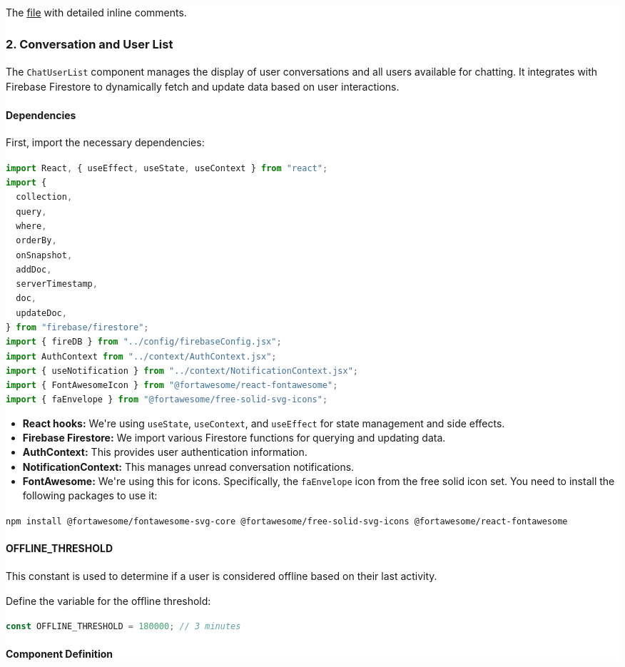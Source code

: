 The [file](/client/src/components/chat/ChatApp.jsx) with detailed inline comments.

### 2. Conversation and User List

The `ChatUserList` component manages the display of user conversations and all users available for chatting. It integrates with Firebase Firestore to dynamically fetch and update data based on user interactions.

#### Dependencies

First, import the necessary dependencies:

```javascript
import React, { useEffect, useState, useContext } from "react";
import {
  collection,
  query,
  where,
  orderBy,
  onSnapshot,
  addDoc,
  serverTimestamp,
  doc,
  updateDoc,
} from "firebase/firestore";
import { fireDB } from "../config/firebaseConfig.jsx";
import AuthContext from "../context/AuthContext.jsx";
import { useNotification } from "../context/NotificationContext.jsx";
import { FontAwesomeIcon } from "@fortawesome/react-fontawesome";
import { faEnvelope } from "@fortawesome/free-solid-svg-icons";
```

- **React hooks:** We're using `useState`, `useContext`, and `useEffect` for state management and side effects.
- **Firebase Firestore:** We import various Firestore functions for querying and updating data.
- **AuthContext:** This provides user authentication information.
- **NotificationContext:** This manages unread conversation notifications.
- **FontAwesome:** We're using this for icons. Specifically, the `faEnvelope` icon from the free solid icon set. You need to install the following packages to use it:

```bash
npm install @fortawesome/fontawesome-svg-core @fortawesome/free-solid-svg-icons @fortawesome/react-fontawesome
```

#### OFFLINE_THRESHOLD

This constant is used to determine if a user is considered offline based on their last activity.

Define the variable for the offline threshold:

```javascript
const OFFLINE_THRESHOLD = 180000; // 3 minutes
```

#### Component Definition
